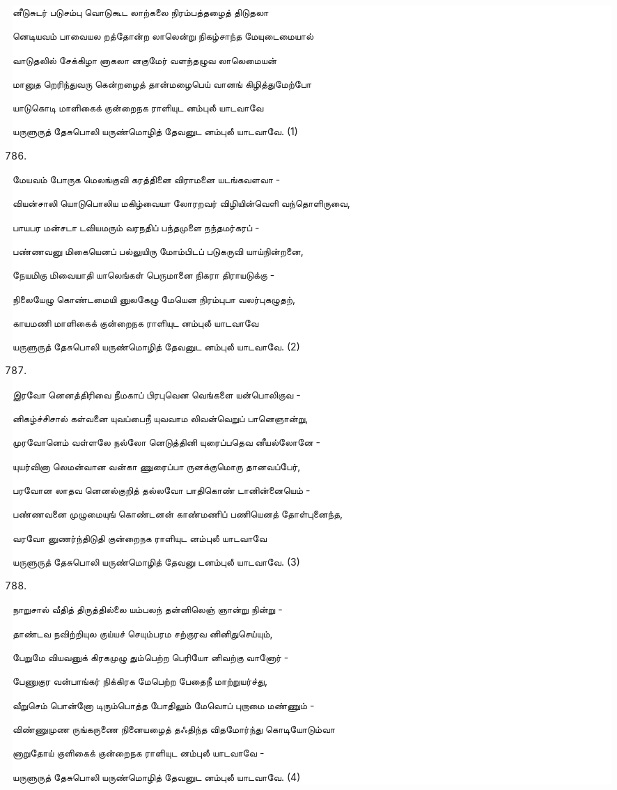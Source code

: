 னீடுசுடர் படுசம்பு வொடுகூட லாற்கலை நிரம்பத்தழைத் திடுதலா  

னெடியவம் பாவையல றத்தோன்ற லாலென்று நிகழ்சாந்த மேயுடைமையால்  

வாடுதலில் சேக்கிழா னாகலா னகுமேர் வளந்தழுவ லாலெமையன்  

மானுத றெரிந்துவரு கென்றழைத் தான்மழைபெய் வானங் கிழித்துமேற்போ  

யாடுகொடி மாளிகைக் குன்றைநக ராளியுட னம்புலீ யாடவாவே  

யருளுருத் தேசுபொலி யருண்மொழித் தேவனுட னம்புலீ யாடவாவே. (1)  

786.  

மேயவம் போருக மெலங்குவி கரத்தினை விராமனை யடங்கவளவா -  

வியன்சாலி யொடுபொலிய மகிழ்வையா லோரறவர் விழியின்வௌி வந்தொளிருவை,  

பாயபர மன்சடா டவியமரும் வரநதிப் பந்தமுளை நந்தமர்கரப் -  

பண்ணவனு மிகையெனப் பல்லுயிரு மோம்பிடப் படுகருவி யாய்நின்றனை,  

நேயமிகு மிவையாதி யாலெங்கள் பெருமானை நிகரா திராயடுக்கு -  

நிலையேழு கொண்டமையி னுலகேழு மேயென நிரம்புபா வலர்புகழுதற்,  

காயமணி மாளிகைக் குன்றைநக ராளியுட னம்புலீ யாடவாவே  

யருளுருத் தேசுபொலி யருண்மொழித் தேவனுட னம்புலீ யாடவாவே. (2)  

787.  

இரவோ னெனத்திரிவை நீமகாப் பிரபுவென வெங்களை யன்பொலிகுவ -  

னிகழ்ச்சிசால் கள்வனை யுவப்பைநீ யுவவாம லிவன்வெறுப் பானெஞான்று,  

முரவோனெம் வள்ளலே நல்லோ னெடுத்தினி யுரைப்பதெவ னீயல்லோனே -  

யுயர்வினா லெமன்வான வன்கா ணுரைப்பா ருனக்குமொரு தானவப்பேர்,  

பரவோன லாதவ னெனல்குறித் தல்லவோ பாதிகொண் டானின்னையெம் -  

பண்ணவனை முழுமையுங் கொண்டனன் காண்மணிப் பணியெனத் தோள்புனைந்த,  

வரவோ னுணர்ந்திடுதி குன்றைநக ராளியுட னம்புலீ யாடவாவே  

யருளுருத் தேசுபொலி யருண்மொழித் தேவனு டனம்புலீ யாடவாவே. (3)  

788.  

நாறுசால் வீதித் திருத்தில்லை யம்பலந் தன்னிலெஞ் ஞான்று நின்று -  

தாண்டவ நவிற்றியுல குய்யச் செயும்பரம சற்குரவ னினிதுசெய்யும்,  

பேறுமே வியவனுக் கிரகமுழு தும்பெற்ற பெரியோ னிவற்கு வானோர் -  

பேணுகுர வன்பாங்கர் நிக்கிரக மேபெற்ற பேதைநீ மாற்றுயர்ச்து,  

வீறுசெம் பொன்னோ டிரும்பொத்த போதிலும் மேவொப் புறாமை மண்ணும் -  

விண்ணுமுண ருங்கருணை நினையழைத் தஃதிந்த விதமோர்ந்து கொடியோடும்வா  

னாறுதோய் குளிகைக் குன்றைநக ராளியுட னம்புலீ யாடவாவே -  

யருளுருத் தேசுபொலி யருண்மொழித் தேவனுட னம்புலீ யாடவாவே. (4)  
